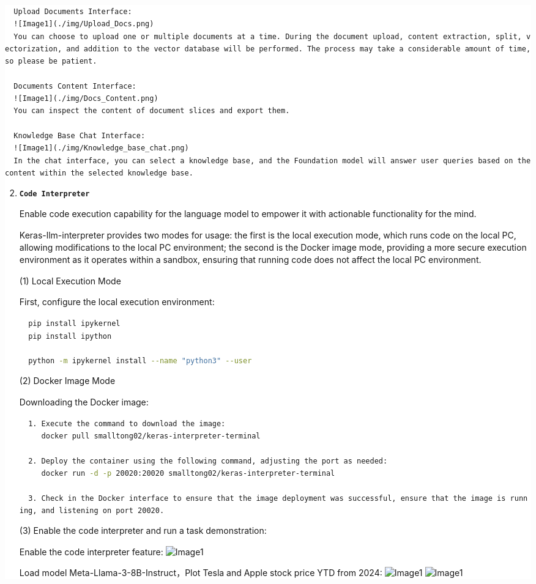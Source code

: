       Upload Documents Interface:
      ![Image1](./img/Upload_Docs.png)
      You can choose to upload one or multiple documents at a time. During the document upload, content extraction, split, vectorization, and addition to the vector database will be performed. The process may take a considerable amount of time, so please be patient.

      Documents Content Interface:
      ![Image1](./img/Docs_Content.png)
      You can inspect the content of document slices and export them.

      Knowledge Base Chat Interface:
      ![Image1](./img/Knowledge_base_chat.png)
      In the chat interface, you can select a knowledge base, and the Foundation model will answer user queries based on the content within the selected knowledge base.


  2. **`Code Interpreter`**

      Enable code execution capability for the language model to empower it with actionable functionality for the mind.

      Keras-llm-interpreter provides two modes for usage: the first is the local execution mode, which runs code on the local PC, allowing modifications to the local PC environment; the second is the Docker image mode, providing a more secure execution environment as it operates within a sandbox, ensuring that running code does not affect the local PC environment.

      (1) Local Execution Mode

      First, configure the local execution environment:
      ```bash
        pip install ipykernel
        pip install ipython

        python -m ipykernel install --name "python3" --user
      ```

      (2) Docker Image Mode

      Downloading the Docker image:
      ```bash
        1. Execute the command to download the image:
           docker pull smalltong02/keras-interpreter-terminal

        2. Deploy the container using the following command, adjusting the port as needed:
           docker run -d -p 20020:20020 smalltong02/keras-interpreter-terminal

        3. Check in the Docker interface to ensure that the image deployment was successful, ensure that the image is running, and listening on port 20020.
      ```

      (3) Enable the code interpreter and run a task demonstration:

      Enable the code interpreter feature:
      ![Image1](./img/keras_interpreter_1.png)

      Load model Meta-Llama-3-8B-Instruct，Plot Tesla and Apple stock price YTD from 2024:
      ![Image1](./img/Llama-3-8B-stock-YTD-1.png)
      ![Image1](./img/Llama-3-8B-stock-YTD-2.png)
